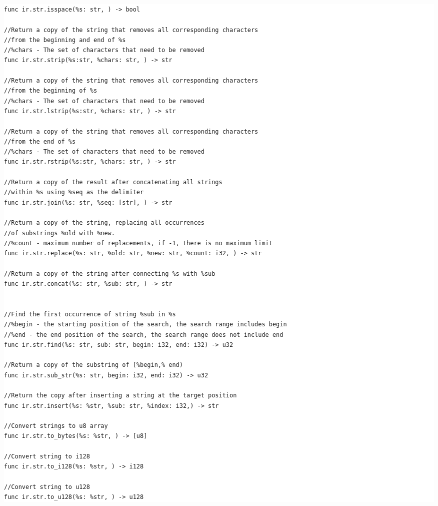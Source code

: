 ```solidity
func ir.str.isspace(%s: str, ) -> bool

//Return a copy of the string that removes all corresponding characters 
//from the beginning and end of %s
//%chars - The set of characters that need to be removed
func ir.str.strip(%s:str, %chars: str, ) -> str

//Return a copy of the string that removes all corresponding characters 
//from the beginning of %s
//%chars - The set of characters that need to be removed
func ir.str.lstrip(%s:str, %chars: str, ) -> str

//Return a copy of the string that removes all corresponding characters 
//from the end of %s
//%chars - The set of characters that need to be removed
func ir.str.rstrip(%s:str, %chars: str, ) -> str

//Return a copy of the result after concatenating all strings 
//within %s using %seq as the delimiter
func ir.str.join(%s: str, %seq: [str], ) -> str

//Return a copy of the string, replacing all occurrences 
//of substrings %old with %new.
//%count - maximum number of replacements, if -1, there is no maximum limit
func ir.str.replace(%s: str, %old: str, %new: str, %count: i32, ) -> str

//Return a copy of the string after connecting %s with %sub
func ir.str.concat(%s: str, %sub: str, ) -> str


//Find the first occurrence of string %sub in %s
//%begin - the starting position of the search, the search range includes begin
//%end - the end position of the search, the search range does not include end
func ir.str.find(%s: str, sub: str, begin: i32, end: i32) -> u32

//Return a copy of the substring of [%begin,% end)
func ir.str.sub_str(%s: str, begin: i32, end: i32) -> u32

//Return the copy after inserting a string at the target position
func ir.str.insert(%s: %str, %sub: str, %index: i32,) -> str

//Convert strings to u8 array
func ir.str.to_bytes(%s: %str, ) -> [u8]

//Convert string to i128
func ir.str.to_i128(%s: %str, ) -> i128

//Convert string to u128
func ir.str.to_u128(%s: %str, ) -> u128
```
